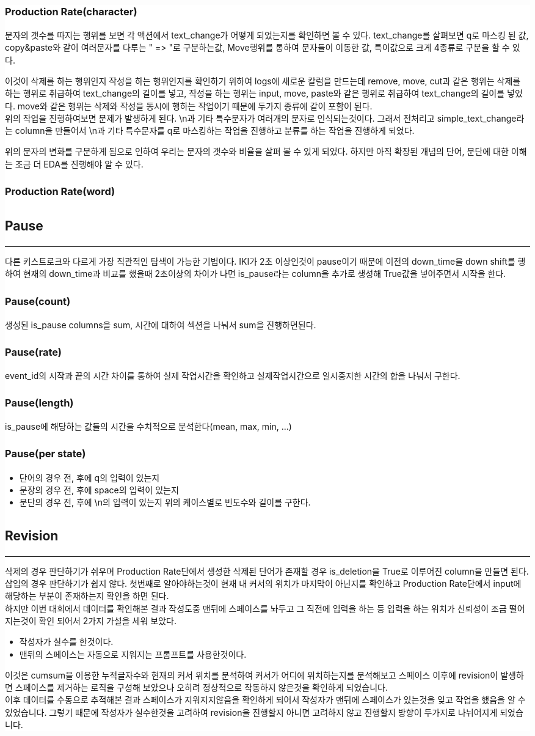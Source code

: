 ### Production Rate(character)
문자의 갯수를 따지는 행위를 보면 각 액션에서 text_change가 어떻게 되었는지를 확인하면 볼 수 있다. text_change를 살펴보면 q로 마스킹 된 값, copy&paste와 같이 여러문자를 다루는 " => "로 구분하는값, Move행위를 통하여 문자들이 이동한 값, 특이값으로 크게 4종류로 구분을 할 수 있다. 

이것이 삭제를 하는 행위인지 작성을 하는 행위인지를 확인하기 위하여 logs에 새로운 칼럼을 만드는데 remove, move, cut과 같은 행위는 삭제를 하는 행위로 취급하여 text_change의 길이를 넣고, 작성을 하는 행위는 input, move, paste와 같은 행위로 취급하여 text_change의 길이를 넣었다. move와 같은 행위는 삭제와 작성을 동시에 행하는 작업이기 때문에 두가지 종류에 같이 포함이 된다.  
위의 작업을 진행하여보면 문제가 발생하게 된다. \n과 기타 특수문자가 여러개의 문자로 인식되는것이다. 그래서 전처리고 simple_text_change라는 column을 만들어서 \n과 기타 특수문자를 q로 마스킹하는 작업을 진행하고 분류를 하는 작업을 진행하게 되었다. 

위의 문자의 변화를 구분하게 됨으로 인하여 우리는 문자의 갯수와 비율을 살펴 볼 수 있게 되었다. 하지만 아직 확장된 개념의 단어, 문단에 대한 이해는 조금 더 EDA를 진행해야 알 수 있다. 

### Production Rate(word)

## Pause
---
다른 키스트로크와 다르게 가장 직관적인 탐색이 가능한 기법이다. IKI가 2초 이상인것이 pause이기 때문에 이전의 down_time을 down shift를 행하여 현재의 down_time과 비교를 했을때 2초이상의 차이가 나면 is_pause라는 column을 추가로 생성해 True값을 넣어주면서 시작을 한다. 

### Pause(count)
생성된 is_pause columns을 sum, 시간에 대하여 섹션을 나눠서 sum을 진행하면된다. 

### Pause(rate)
event_id의 시작과 끝의 시간 차이를 통하여 실제 작업시간을 확인하고 실제작업시간으로 일시중지한 시간의 합을 나눠서 구한다. 

### Pause(length)
is_pause에 해당하는 값들의 시간을 수치적으로 분석한다(mean, max, min, ...)

### Pause(per state)
* 단어의 경우 전, 후에 q의 입력이 있는지
* 문장의 경우 전, 후에 space의 입력이 있는지
* 문단의 경우 전, 후에 \n의 입력이 있는지
위의 케이스별로 빈도수와 길이를 구한다.

## Revision
---
삭제의 경우 판단하기가 쉬우며 Production Rate단에서 생성한 삭제된 단어가 존재할 경우 is_deletion을 True로 이루어진 column을 만들면 된다.  
삽입의 경우 판단하기가 쉽지 않다. 첫번째로 알아야하는것이 현재 내 커서의 위치가 마지막이 아닌지를 확인하고 Production Rate단에서 input에 해당하는 부분이 존재하는지 확인을 하면 된다.  
하지만 이번 대회에서 데이터를 확인해본 결과 작성도중 맨뒤에 스페이스를 놔두고 그 직전에 입력을 하는 등 입력을 하는 위치가 신뢰성이 조금 떨어지는것이 확인 되어서 2가지 가설을 세워 보았다. 
* 작성자가 실수를 한것이다. 
* 맨뒤의 스페이스는 자동으로 지워지는 프롬프트를 사용한것이다.  

이것은 cumsum을 이용한 누적글자수와 현재의 커서 위치를 분석하여 커서가 어디에 위치하는지를 분석해보고 스페이스 이후에 revision이 발생하면 스페이스를 제거하는 로직을 구성해 보았으나 오히려 정상적으로 작동하지 않은것을 확인하게 되었습니다.  
이후 데이터를 수동으로 추적해본 결과 스페이스가 지워지지않음을 확인하게 되어서 작성자가 맨뒤에 스페이스가 있는것을 잊고 작업을 했음을 알 수 있었습니다. 그렇기 때문에 작성자가 실수한것을 고려하여 revision을 진행할지 아니면 고려하지 않고 진행할지 방향이 두가지로 나뉘어지게 되었습니다. 
